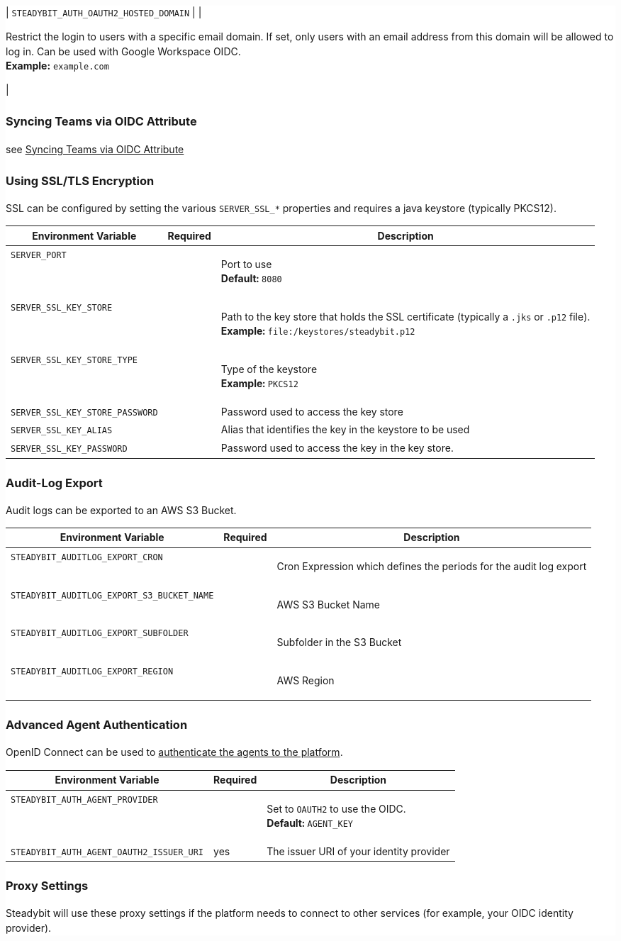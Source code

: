 | `STEADYBIT_AUTH_OAUTH2_HOSTED_DOMAIN`                   |          | <p>Restrict the login to users with a specific email domain. If set, only users with an email address from this domain will be allowed to log in. Can be used with Google Workspace OIDC. <br><strong>Example:</strong> <code>example.com</code></p>                                                                                                                                                                                                        |

### Syncing Teams via OIDC Attribute

see [Syncing Teams via OIDC Attribute](syncing-teams-via-oidc-attribute.md)

### Using SSL/TLS Encryption

SSL can be configured by setting the various `SERVER_SSL_*` properties and requires a java keystore (typically PKCS12).

| Environment Variable            | Required | Description                                                                                                                                                                                    |
|---------------------------------|----------|------------------------------------------------------------------------------------------------------------------------------------------------------------------------------------------------|
| `SERVER_PORT`                   |          | <p>Port to use<br><strong>Default:</strong> <code>8080</code></p>                                                                                                                              |
| `SERVER_SSL_KEY_STORE`          |          | <p>Path to the key store that holds the SSL certificate (typically a <code>.jks</code> or <code>.p12</code> file).<br><strong>Example:</strong> <code>file:/keystores/steadybit.p12</code></p> |
| `SERVER_SSL_KEY_STORE_TYPE`     |          | <p>Type of the keystore<br><strong>Example:</strong> <code>PKCS12</code></p>                                                                                                                   |
| `SERVER_SSL_KEY_STORE_PASSWORD` |          | Password used to access the key store                                                                                                                                                          |
| `SERVER_SSL_KEY_ALIAS`          |          | Alias that identifies the key in the keystore to be used                                                                                                                                       |
| `SERVER_SSL_KEY_PASSWORD`       |          | Password used to access the key in the key store.                                                                                                                                              |

### Audit-Log Export

Audit logs can be exported to an AWS S3 Bucket.

| Environment Variable                       | Required | Description                                                               |
|--------------------------------------------|----------|---------------------------------------------------------------------------|
| `STEADYBIT_AUDITLOG_EXPORT_CRON`           |          | <p>Cron Expression which defines the periods for the audit log export</p> |
| `STEADYBIT_AUDITLOG_EXPORT_S3_BUCKET_NAME` |          | <p>AWS S3 Bucket Name</p>                                                 |
| `STEADYBIT_AUDITLOG_EXPORT_SUBFOLDER`      |          | <p>Subfolder in the S3 Bucket</p>                                         |
| `STEADYBIT_AUDITLOG_EXPORT_REGION`         |          | <p>AWS Region</p>                                                         |

### Advanced Agent Authentication

OpenID Connect can be used to [authenticate the agents to the platform](advanced-agent-authentication.md).

| Environment Variable                     | Required | Description                                                                                            |
|------------------------------------------|----------|--------------------------------------------------------------------------------------------------------|
| `STEADYBIT_AUTH_AGENT_PROVIDER`          |          | <p>Set to <code>OAUTH2</code> to use the OIDC.<br><strong>Default:</strong> <code>AGENT_KEY</code></p> |
| `STEADYBIT_AUTH_AGENT_OAUTH2_ISSUER_URI` | yes      | The issuer URI of your identity provider                                                               |

### Proxy Settings

Steadybit will use these proxy settings if the platform needs to connect to other services (for example, your OIDC
identity provider).
